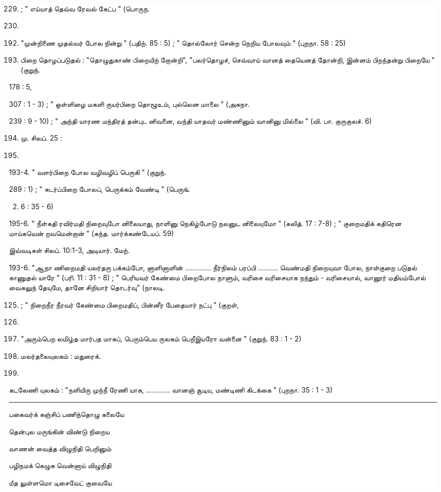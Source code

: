  229) ; " எய்யாத் தெவ்வ ரேவல் கேட்ப " (பொருந.

 133)  

192. "முன்றிணை முதல்வர் போல நின்று " (பதிற். 85 : 5) ; " தொல்லோர் சென்ற நெறிய போலவும் " (புறநா. 58 : 25)  

193. பிறை தொழப்படுதல் : "தொழுதுகாண் பிறையிற் றோன்றி", "பலர்தொழச், செவ்வாய் வானத் தையெனத் தோன்றி, இன்னம் பிறந்தன்று பிறையே " (குறுந்.

 178 : 5,

 307 : 1 - 3) ; " ஒள்ளிழை மகளி ருயர்பிறை தொழூஉம், புல்லென மாலை " (அகநா.

 239 : 9 - 10) ; " அந்தி யாரண மந்திரத் தன்புட னிவனை, வந்தி யாதவர் மண்ணினும் வானினு மில்லை " (வி. பா. குருகுலச். 6)  

194. மு. சிலப். 25 :

 92.  

193-4. " வளர்பிறை போல வழிவழிப் பெருகி " (குறுந்.

 289 : 1) ; " சுடர்ப்பிறை போலப், பெருக்கம் வேண்டி " (பெருங்.

 2. 6 : 35 - 6)  

195-6. " நீள்கதி ரவிர்மதி நிறைவுபோ னிலையாது, நாளினு நெகிழ்போடு நலனுட னிலையுமோ " (கலித். 17 : 7-8) ; " குறைமதிக் கதிரென மாய்கவென் றவமென்றான் " (கந்த. மார்க்கண்டேயப். 59)  

இவ்வடிகள் சிலப். 10:1-3, அடியார். மேற்.  

193-6. "ஆநா ணிறைமதி யலர்தரு பக்கம்போ, னாளினாளின் ............. நீர்நிலம் பரப்பி .......... வெண்மதி நிறையுவா போல, நாள்குறை படுதல் காணுதல் யாரே " (பரி. 11 : 31 - 8) ; " பெரியவர் கேண்மை பிறைபோல நாளும், வரிசை வரிசையாக நந்தும் - வரிசையால், வானூர் மதியம்போல் வைகலுந் தேயுமே, தானே சிறியார் தொடர்வு" (நாலடி.

 125) ; " நிறைநீர நீரவர் கேண்மை பிறைமதிப், பின்னீர பேதையார் நட்பு " (குறள்,

 782)  

197. "அரும்பெற லமிழ்த மார்பத மாகப், பெரும்பெய ருலகம் பெறீஇயரோ வன்னை " (குறுந். 83 : 1 - 2)  

199. மலர்தலையுலகம் : மதுரைக்.



 237.  

கடலேணி யுலகம் : "நளியிரு முந்நீ ரேணி யாக, ............ வானஞ் சூடிய, மண்டிணி கிடக்கை " (புறநா. 35 : 1 - 3)  

------------  

  

பகைவர்க் கஞ்சிப் பணிந்தொழு கலையே  

தென்புல மருங்கின் விண்டு நிறைய  

வாணன் வைத்த விழுநிதி பெறினும்  

பழிநமக் கெழுக வென்னாய் விழுநிதி  

யீத லுள்ளமொ டிசைவேட் குவையே
